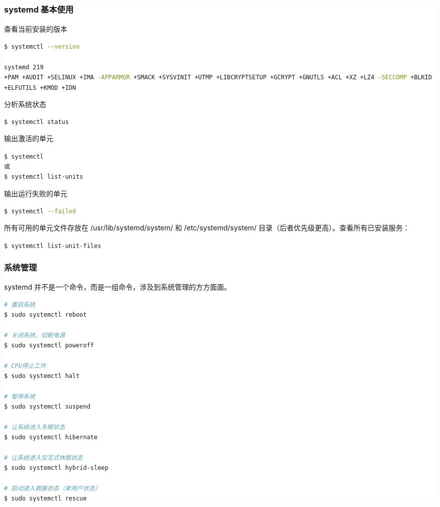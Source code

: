### systemd 基本使用

查看当前安装的版本
```bash
$ systemctl --version

systemd 219
+PAM +AUDIT +SELINUX +IMA -APPARMOR +SMACK +SYSVINIT +UTMP +LIBCRYPTSETUP +GCRYPT +GNUTLS +ACL +XZ +LZ4 -SECCOMP +BLKID +ELFUTILS +KMOD +IDN
```

分析系统状态
```bash
$ systemctl status
```

输出激活的单元
```bash
$ systemctl 
或
$ systemctl list-units
```

输出运行失败的单元
```bash
$ systemctl --failed
```

所有可用的单元文件存放在 /usr/lib/systemd/system/ 和 /etc/systemd/system/ 目录（后者优先级更高）。查看所有已安装服务：
```bash
$ systemctl list-unit-files
```

### 系统管理
systemd 并不是一个命令，而是一组命令，涉及到系统管理的方方面面。

```bash
# 重启系统
$ sudo systemctl reboot

# 关闭系统，切断电源
$ sudo systemctl poweroff

# CPU停止工作
$ sudo systemctl halt

# 暂停系统
$ sudo systemctl suspend

# 让系统进入冬眠状态
$ sudo systemctl hibernate

# 让系统进入交互式休眠状态
$ sudo systemctl hybrid-sleep

# 启动进入救援状态（单用户状态）
$ sudo systemctl rescue
```
